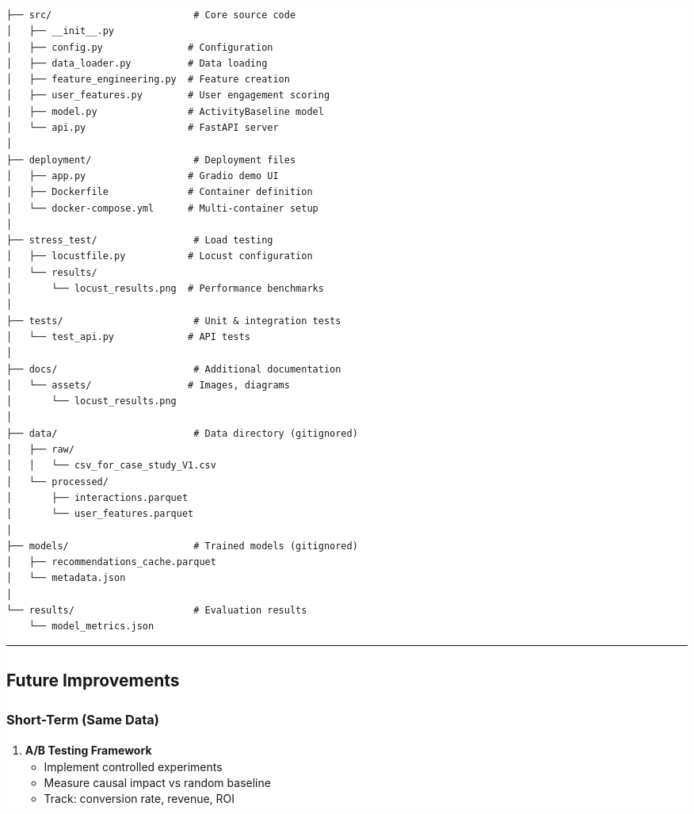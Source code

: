 ```
├── src/                         # Core source code
│   ├── __init__.py
│   ├── config.py               # Configuration
│   ├── data_loader.py          # Data loading
│   ├── feature_engineering.py  # Feature creation
│   ├── user_features.py        # User engagement scoring
│   ├── model.py                # ActivityBaseline model
│   └── api.py                  # FastAPI server
│
├── deployment/                  # Deployment files
│   ├── app.py                  # Gradio demo UI
│   ├── Dockerfile              # Container definition
│   └── docker-compose.yml      # Multi-container setup
│
├── stress_test/                 # Load testing
│   ├── locustfile.py           # Locust configuration
│   └── results/
│       └── locust_results.png  # Performance benchmarks
│
├── tests/                       # Unit & integration tests
│   └── test_api.py             # API tests
│
├── docs/                        # Additional documentation
│   └── assets/                 # Images, diagrams
│       └── locust_results.png
│
├── data/                        # Data directory (gitignored)
│   ├── raw/
│   │   └── csv_for_case_study_V1.csv
│   └── processed/
│       ├── interactions.parquet
│       └── user_features.parquet
│
├── models/                      # Trained models (gitignored)
│   ├── recommendations_cache.parquet
│   └── metadata.json
│
└── results/                     # Evaluation results
    └── model_metrics.json
```

---

## Future Improvements

### Short-Term (Same Data)
1. **A/B Testing Framework**
   - Implement controlled experiments
   - Measure causal impact vs random baseline
   - Track: conversion rate, revenue, ROI
